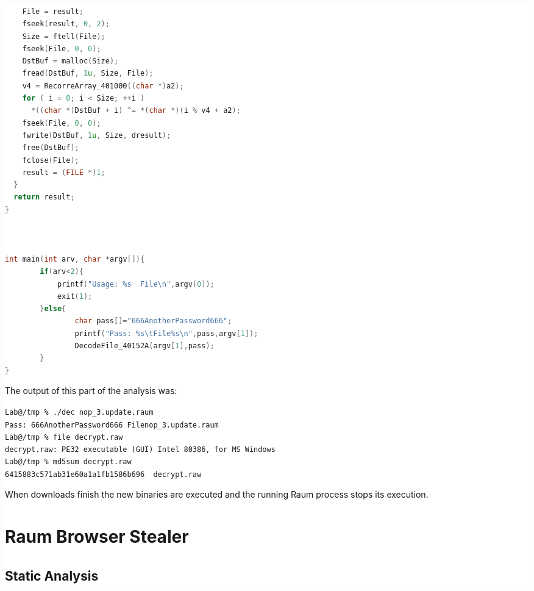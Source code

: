 ```c
    File = result;
    fseek(result, 0, 2);
    Size = ftell(File);
    fseek(File, 0, 0);
    DstBuf = malloc(Size);
    fread(DstBuf, 1u, Size, File);
    v4 = RecorreArray_401000((char *)a2);
    for ( i = 0; i < Size; ++i )
      *((char *)DstBuf + i) ^= *(char *)(i % v4 + a2);
    fseek(File, 0, 0);
    fwrite(DstBuf, 1u, Size, dresult);
    free(DstBuf);
    fclose(File);
    result = (FILE *)1;
  }
  return result;
}



int main(int arv, char *argv[]){        
        if(arv<2){
            printf("Usage: %s  File\n",argv[0]);
            exit(1);
        }else{
                char pass[]="666AnotherPassword666";
                printf("Pass: %s\tFile%s\n",pass,argv[1]);
                DecodeFile_40152A(argv[1],pass);
        }
}

```

The output of this part of the analysis was: 

```console
Lab@/tmp % ./dec nop_3.update.raum 
Pass: 666AnotherPassword666 Filenop_3.update.raum
Lab@/tmp % file decrypt.raw 
decrypt.raw: PE32 executable (GUI) Intel 80386, for MS Windows
Lab@/tmp % md5sum decrypt.raw 
6415883c571ab31e60a1a1fb1586b696  decrypt.raw
```
When downloads finish the new binaries are executed and the running Raum process stops its execution.

# Raum Browser Stealer

## Static Analysis
